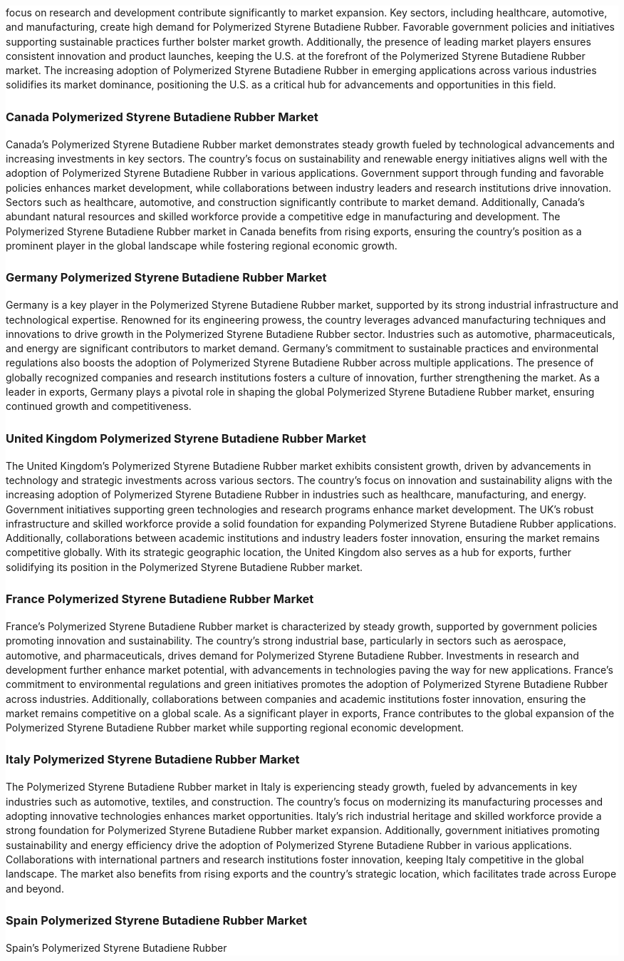 focus on research and development contribute significantly to market expansion. Key sectors, including healthcare, automotive, and manufacturing, create high demand for Polymerized Styrene Butadiene Rubber. Favorable government policies and initiatives supporting sustainable practices further bolster market growth. Additionally, the presence of leading market players ensures consistent innovation and product launches, keeping the U.S. at the forefront of the Polymerized Styrene Butadiene Rubber market. The increasing adoption of Polymerized Styrene Butadiene Rubber in emerging applications across various industries solidifies its market dominance, positioning the U.S. as a critical hub for advancements and opportunities in this field.</p><h3>Canada Polymerized Styrene Butadiene Rubber Market</h3><p>Canada&rsquo;s Polymerized Styrene Butadiene Rubber market demonstrates steady growth fueled by technological advancements and increasing investments in key sectors. The country&rsquo;s focus on sustainability and renewable energy initiatives aligns well with the adoption of Polymerized Styrene Butadiene Rubber in various applications. Government support through funding and favorable policies enhances market development, while collaborations between industry leaders and research institutions drive innovation. Sectors such as healthcare, automotive, and construction significantly contribute to market demand. Additionally, Canada&rsquo;s abundant natural resources and skilled workforce provide a competitive edge in manufacturing and development. The Polymerized Styrene Butadiene Rubber market in Canada benefits from rising exports, ensuring the country&rsquo;s position as a prominent player in the global landscape while fostering regional economic growth.</p><h3>Germany Polymerized Styrene Butadiene Rubber Market</h3><p>Germany is a key player in the Polymerized Styrene Butadiene Rubber market, supported by its strong industrial infrastructure and technological expertise. Renowned for its engineering prowess, the country leverages advanced manufacturing techniques and innovations to drive growth in the Polymerized Styrene Butadiene Rubber sector. Industries such as automotive, pharmaceuticals, and energy are significant contributors to market demand. Germany&rsquo;s commitment to sustainable practices and environmental regulations also boosts the adoption of Polymerized Styrene Butadiene Rubber across multiple applications. The presence of globally recognized companies and research institutions fosters a culture of innovation, further strengthening the market. As a leader in exports, Germany plays a pivotal role in shaping the global Polymerized Styrene Butadiene Rubber market, ensuring continued growth and competitiveness.</p><h3>United Kingdom Polymerized Styrene Butadiene Rubber Market</h3><p>The United Kingdom&rsquo;s Polymerized Styrene Butadiene Rubber market exhibits consistent growth, driven by advancements in technology and strategic investments across various sectors. The country&rsquo;s focus on innovation and sustainability aligns with the increasing adoption of Polymerized Styrene Butadiene Rubber in industries such as healthcare, manufacturing, and energy. Government initiatives supporting green technologies and research programs enhance market development. The UK&rsquo;s robust infrastructure and skilled workforce provide a solid foundation for expanding Polymerized Styrene Butadiene Rubber applications. Additionally, collaborations between academic institutions and industry leaders foster innovation, ensuring the market remains competitive globally. With its strategic geographic location, the United Kingdom also serves as a hub for exports, further solidifying its position in the Polymerized Styrene Butadiene Rubber market.</p><h3>France Polymerized Styrene Butadiene Rubber Market</h3><p>France&rsquo;s Polymerized Styrene Butadiene Rubber market is characterized by steady growth, supported by government policies promoting innovation and sustainability. The country&rsquo;s strong industrial base, particularly in sectors such as aerospace, automotive, and pharmaceuticals, drives demand for Polymerized Styrene Butadiene Rubber. Investments in research and development further enhance market potential, with advancements in technologies paving the way for new applications. France&rsquo;s commitment to environmental regulations and green initiatives promotes the adoption of Polymerized Styrene Butadiene Rubber across industries. Additionally, collaborations between companies and academic institutions foster innovation, ensuring the market remains competitive on a global scale. As a significant player in exports, France contributes to the global expansion of the Polymerized Styrene Butadiene Rubber market while supporting regional economic development.</p><h3>Italy Polymerized Styrene Butadiene Rubber Market</h3><p>The Polymerized Styrene Butadiene Rubber market in Italy is experiencing steady growth, fueled by advancements in key industries such as automotive, textiles, and construction. The country&rsquo;s focus on modernizing its manufacturing processes and adopting innovative technologies enhances market opportunities. Italy&rsquo;s rich industrial heritage and skilled workforce provide a strong foundation for Polymerized Styrene Butadiene Rubber market expansion. Additionally, government initiatives promoting sustainability and energy efficiency drive the adoption of Polymerized Styrene Butadiene Rubber in various applications. Collaborations with international partners and research institutions foster innovation, keeping Italy competitive in the global landscape. The market also benefits from rising exports and the country&rsquo;s strategic location, which facilitates trade across Europe and beyond.</p><h3>Spain Polymerized Styrene Butadiene Rubber Market</h3><p>Spain&rsquo;s Polymerized Styrene Butadiene Rubber